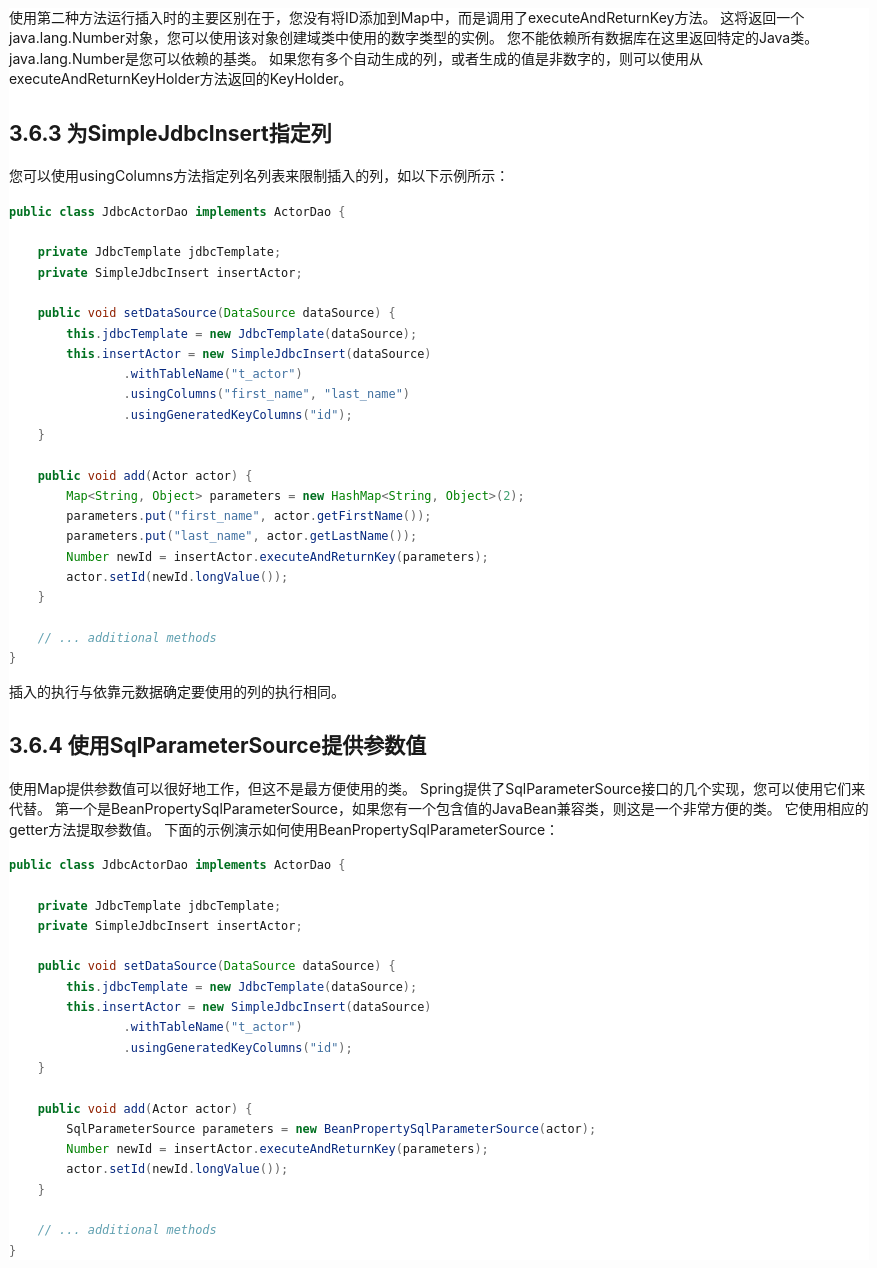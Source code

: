 ~~~java
~~~

使用第二种方法运行插入时的主要区别在于，您没有将ID添加到Map中，而是调用了executeAndReturnKey方法。 这将返回一个java.lang.Number对象，您可以使用该对象创建域类中使用的数字类型的实例。 您不能依赖所有数据库在这里返回特定的Java类。 java.lang.Number是您可以依赖的基类。 如果您有多个自动生成的列，或者生成的值是非数字的，则可以使用从executeAndReturnKeyHolder方法返回的KeyHolder。

## 3.6.3 为SimpleJdbcInsert指定列

您可以使用usingColumns方法指定列名列表来限制插入的列，如以下示例所示：

~~~java
public class JdbcActorDao implements ActorDao {

    private JdbcTemplate jdbcTemplate;
    private SimpleJdbcInsert insertActor;

    public void setDataSource(DataSource dataSource) {
        this.jdbcTemplate = new JdbcTemplate(dataSource);
        this.insertActor = new SimpleJdbcInsert(dataSource)
                .withTableName("t_actor")
                .usingColumns("first_name", "last_name")
                .usingGeneratedKeyColumns("id");
    }

    public void add(Actor actor) {
        Map<String, Object> parameters = new HashMap<String, Object>(2);
        parameters.put("first_name", actor.getFirstName());
        parameters.put("last_name", actor.getLastName());
        Number newId = insertActor.executeAndReturnKey(parameters);
        actor.setId(newId.longValue());
    }

    // ... additional methods
}
~~~

插入的执行与依靠元数据确定要使用的列的执行相同。

## 3.6.4 使用SqlParameterSource提供参数值

使用Map提供参数值可以很好地工作，但这不是最方便使用的类。 Spring提供了SqlParameterSource接口的几个实现，您可以使用它们来代替。 第一个是BeanPropertySqlParameterSource，如果您有一个包含值的JavaBean兼容类，则这是一个非常方便的类。 它使用相应的getter方法提取参数值。 下面的示例演示如何使用BeanPropertySqlParameterSource：

~~~java
public class JdbcActorDao implements ActorDao {

    private JdbcTemplate jdbcTemplate;
    private SimpleJdbcInsert insertActor;

    public void setDataSource(DataSource dataSource) {
        this.jdbcTemplate = new JdbcTemplate(dataSource);
        this.insertActor = new SimpleJdbcInsert(dataSource)
                .withTableName("t_actor")
                .usingGeneratedKeyColumns("id");
    }

    public void add(Actor actor) {
        SqlParameterSource parameters = new BeanPropertySqlParameterSource(actor);
        Number newId = insertActor.executeAndReturnKey(parameters);
        actor.setId(newId.longValue());
    }

    // ... additional methods
}
~~~